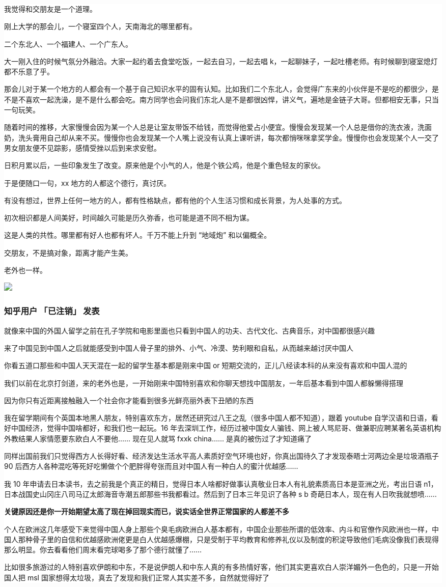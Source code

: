 我觉得和交朋友是一个道理。

刚上大学的那会儿，一个寝室四个人，天南海北的哪里都有。

二个东北人、一个福建人、一个广东人。

大一刚入住的时候气氛分外融洽。大家一起约着去食堂吃饭，一起去自习，一起去唱 k，一起聊妹子，一起吐槽老师。有时候聊到寝室熄灯都不乐意了乎。

那会儿对于某一个地方的人都会有一个基于自己知识水平的固有认知。比如我们二个东北人，会觉得广东来的小伙伴是不是吃的都很少，是不是不喜欢一起洗澡，是不是什么都会吃。南方同学也会问我们东北人是不是都很凶悍，讲义气，遍地是金链子大哥。但都相安无事，只当一句玩笑。

随着时间的推移，大家慢慢会因为某一个人总是让室友带饭不给钱，而觉得他爱占小便宜。慢慢会发现某一个人总是借你的洗衣液，洗面奶，洗头膏用自己却从来不买。慢慢你也会发现某一个人嘴上说没有认真上课听讲，每次都悄咪咪拿奖学金。慢慢你也会发现某个人一交了男女朋友便不见踪影，感情受挫以后到来求安慰。

日积月累以后，一些印象发生了改变。原来他是个小气的人，他是个铁公鸡，他是个重色轻友的家伙。

于是便随口一句，xx 地方的人都这个德行，真讨厌。

有没有想过，世界上任何一地方的人，都有性格缺点，都有他的个人生活习惯和成长背景，为人处事的方式。

初次相识都是人间美好，时间越久可能是历久弥香，也可能是道不同不相为谋。

这是人类的共性。哪里都有好人也都有坏人。千万不能上升到 “地域炮” 和以偏概全。

交朋友，不是搞对象，距离才能产生美。

老外也一样。



![](https://images.weserv.nl/?url=https%3A//pic4.zhimg.com/v2-bc1bedaf30c51296fd8a1c13e04c190f_r.jpg%3Fsource%3D1940ef5c)
    
    
    
    
### 知乎用户 「已注销」 发表
    
就像来中国的外国人留学之前在孔子学院和电影里面也只看到中国人的功夫、古代文化、古典音乐，对中国都很感兴趣

来了中国见到中国人之后就能感受到中国人骨子里的排外、小气、冷漠、势利眼和自私，从而越来越讨厌中国人

你看五道口那些和中国人天天混在一起的留学生基本都是刚来中国 or 短期交流的，正儿八经读本科的从来没有喜欢和中国人混的

我们以前在北京打剑道，来的老外也是，一开始刚来中国特别喜欢和你聊天想找中国朋友，一年后基本看到中国人都躲懒得搭理

因为你只有近距离接触融入一个社会你才能看到很多光鲜亮丽外表下丑陋的东西

我在留学期间有个英国本地黑人朋友，特别喜欢东方，居然还研究过八王之乱（很多中国人都不知道），跟着 youtube 自学汉语和日语，看好中国经济，觉得中国啥都好，和我们也一起玩。16 年去深圳工作，经历过被中国女人骗钱、网上被人骂尼哥、做兼职应聘某著名英语机构外教结果人家情愿要东欧白人不要他…… 现在见人就骂 fxxk china…… 是真的被伤过了才知道痛了

同样出国前我们只觉得西方人长得好看、经济发达生活水平高人素质好空气环境也好，你真出国待久了才发现泰晤士河两边全是垃圾酒瓶子 90 后西方人各种混吃等死好吃懒做个个肥胖得夸张而且对中国人有一种白人的蜜汁优越感……

我 10 年申请去日本读书，去之前我是个真正的精日，觉得日本人啥都好做事认真敬业日本人有礼貌素质高日本是亚洲之光，考出日语 n1，日本战国史山冈庄八司马辽太郎海音寺潮五郎那些书我都看过。然后到了日本三年见识了各种 s b 奇葩日本人，现在有人日吹我就想喷……

**关键原因还是你一开始期望太高了现在掉回现实而已，说实话全世界正常国家的人都差不多**

个人在欧洲这几年感受下来觉得中国人身上那些个臭毛病欧洲白人基本都有，中国企业那些所谓的低效率、内斗和官僚作风欧洲也一样，中国人那种骨子里的自信和优越感欧洲佬更是白人优越感爆棚，只是受制于平均教育和修养礼仪以及制度的积淀导致他们毛病没像我们表现得那么明显。你去看看他们周末看完球喝多了那个德行就懂了……

比如很多旅游过的人特别喜欢伊朗和中东，不是说伊朗人和中东人真的有多热情好客，他们其实更喜欢白人崇洋媚外一色色的，只是一开始国人把 msl 国家想得太垃圾，真去了发现和我们正常人其实差不多，自然就觉得好了
    